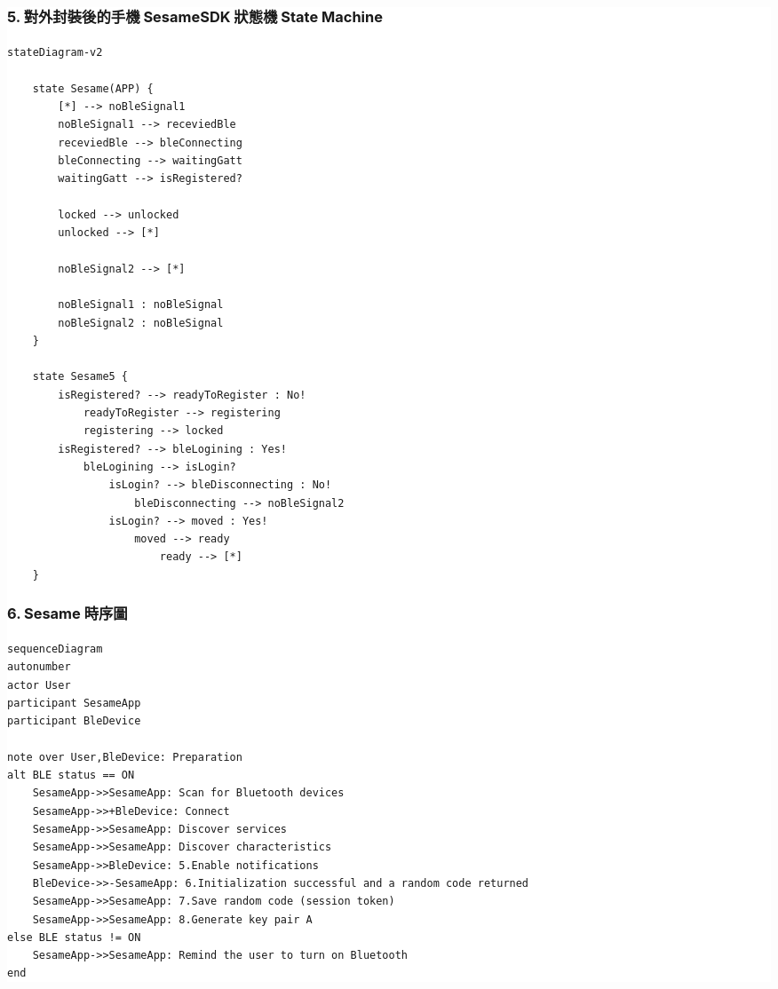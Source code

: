 

### 5. 對外封裝後的手機 SesameSDK 狀態機 State Machine

```mermaid
stateDiagram-v2

    state Sesame(APP) {
        [*] --> noBleSignal1
        noBleSignal1 --> receviedBle
        receviedBle --> bleConnecting
        bleConnecting --> waitingGatt
        waitingGatt --> isRegistered?
        
        locked --> unlocked 
        unlocked --> [*]
        
        noBleSignal2 --> [*]
        
        noBleSignal1 : noBleSignal
        noBleSignal2 : noBleSignal
    }
    
    state Sesame5 {
    	isRegistered? --> readyToRegister : No!
    		readyToRegister --> registering
    		registering --> locked
    	isRegistered? --> bleLogining : Yes!
    		bleLogining --> isLogin?
    			isLogin? --> bleDisconnecting : No!
    				bleDisconnecting --> noBleSignal2
    			isLogin? --> moved : Yes!
    				moved --> ready
    					ready --> [*]
    }
```











### 6. Sesame 時序圖

```mermaid
sequenceDiagram
autonumber
actor User
participant SesameApp
participant BleDevice

note over User,BleDevice: Preparation
alt BLE status == ON
    SesameApp->>SesameApp: Scan for Bluetooth devices
    SesameApp->>+BleDevice: Connect
    SesameApp->>SesameApp: Discover services
    SesameApp->>SesameApp: Discover characteristics
    SesameApp->>BleDevice: 5.Enable notifications
    BleDevice->>-SesameApp: 6.Initialization successful and a random code returned
    SesameApp->>SesameApp: 7.Save random code (session token)
    SesameApp->>SesameApp: 8.Generate key pair A
else BLE status != ON
	SesameApp->>SesameApp: Remind the user to turn on Bluetooth
end
```